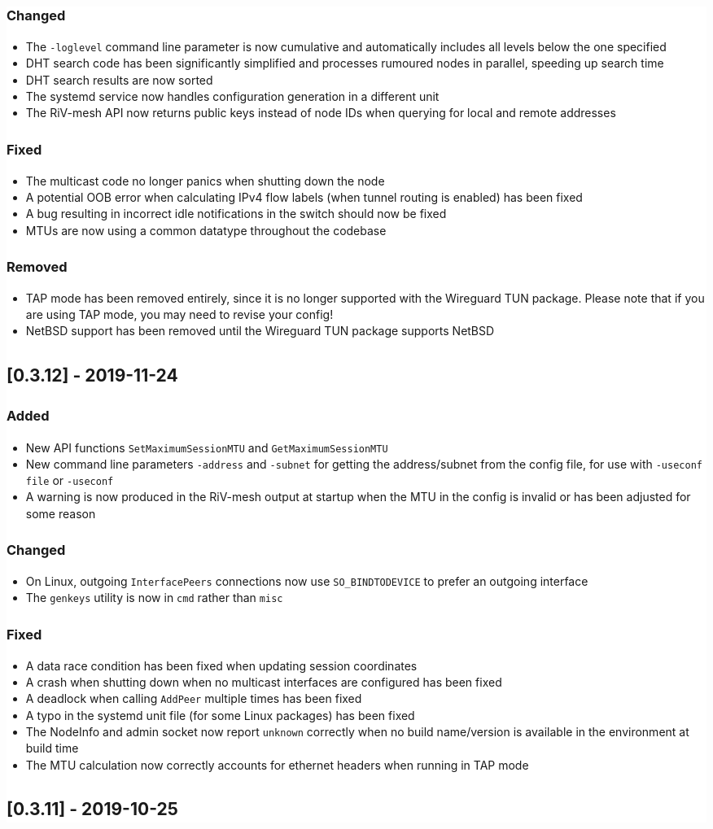### Changed

- The `-loglevel` command line parameter is now cumulative and automatically includes all levels below the one specified
- DHT search code has been significantly simplified and processes rumoured nodes in parallel, speeding up search time
- DHT search results are now sorted
- The systemd service now handles configuration generation in a different unit
- The RiV-mesh API now returns public keys instead of node IDs when querying for local and remote addresses

### Fixed

- The multicast code no longer panics when shutting down the node
- A potential OOB error when calculating IPv4 flow labels (when tunnel routing is enabled) has been fixed
- A bug resulting in incorrect idle notifications in the switch should now be fixed
- MTUs are now using a common datatype throughout the codebase

### Removed

- TAP mode has been removed entirely, since it is no longer supported with the Wireguard TUN package. Please note that if you are using TAP mode, you may need to revise your config!
- NetBSD support has been removed until the Wireguard TUN package supports NetBSD

## [0.3.12] - 2019-11-24

### Added

- New API functions `SetMaximumSessionMTU` and `GetMaximumSessionMTU`
- New command line parameters `-address` and `-subnet` for getting the address/subnet from the config file, for use with `-useconffile` or `-useconf`
- A warning is now produced in the RiV-mesh output at startup when the MTU in the config is invalid or has been adjusted for some reason

### Changed

- On Linux, outgoing `InterfacePeers` connections now use `SO_BINDTODEVICE` to prefer an outgoing interface
- The `genkeys` utility is now in `cmd` rather than `misc`

### Fixed

- A data race condition has been fixed when updating session coordinates
- A crash when shutting down when no multicast interfaces are configured has been fixed
- A deadlock when calling `AddPeer` multiple times has been fixed
- A typo in the systemd unit file (for some Linux packages) has been fixed
- The NodeInfo and admin socket now report `unknown` correctly when no build name/version is available in the environment at build time
- The MTU calculation now correctly accounts for ethernet headers when running in TAP mode

## [0.3.11] - 2019-10-25

